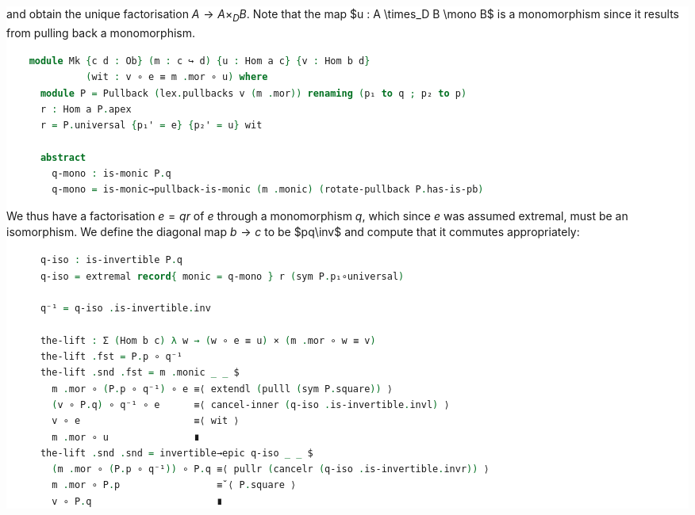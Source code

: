 and obtain the unique factorisation $A \to A \times_D B$. Note that the
map $u : A \times_D B \mono B$ is a monomorphism since it results from
pulling back a monomorphism.

```agda
    module Mk {c d : Ob} (m : c ↪ d) {u : Hom a c} {v : Hom b d}
              (wit : v ∘ e ≡ m .mor ∘ u) where
      module P = Pullback (lex.pullbacks v (m .mor)) renaming (p₁ to q ; p₂ to p)
      r : Hom a P.apex
      r = P.universal {p₁' = e} {p₂' = u} wit

      abstract
        q-mono : is-monic P.q
        q-mono = is-monic→pullback-is-monic (m .monic) (rotate-pullback P.has-is-pb)
```

We thus have a factorisation $e = qr$ of $e$ through a monomorphism $q$,
which since $e$ was assumed extremal, must be an isomorphism. We define
the diagonal map $b \to c$ to be $pq\inv$ and compute that it commutes
appropriately:

```agda
      q-iso : is-invertible P.q
      q-iso = extremal record{ monic = q-mono } r (sym P.p₁∘universal)

      q⁻¹ = q-iso .is-invertible.inv

      the-lift : Σ (Hom b c) λ w → (w ∘ e ≡ u) × (m .mor ∘ w ≡ v)
      the-lift .fst = P.p ∘ q⁻¹
      the-lift .snd .fst = m .monic _ _ $
        m .mor ∘ (P.p ∘ q⁻¹) ∘ e ≡⟨ extendl (pulll (sym P.square)) ⟩
        (v ∘ P.q) ∘ q⁻¹ ∘ e      ≡⟨ cancel-inner (q-iso .is-invertible.invl) ⟩
        v ∘ e                    ≡⟨ wit ⟩
        m .mor ∘ u               ∎
      the-lift .snd .snd = invertible→epic q-iso _ _ $
        (m .mor ∘ (P.p ∘ q⁻¹)) ∘ P.q ≡⟨ pullr (cancelr (q-iso .is-invertible.invr)) ⟩
        m .mor ∘ P.p                 ≡˘⟨ P.square ⟩
        v ∘ P.q                      ∎
```


